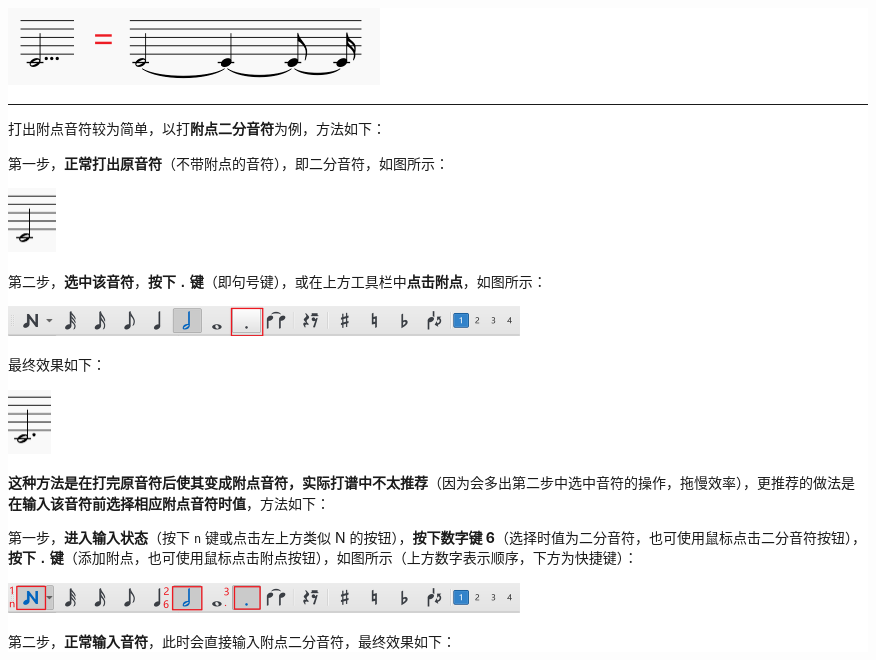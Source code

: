<img src="./img/17_01_06.png" alt="17_01_06" style="zoom:50%;" />

---

打出附点音符较为简单，以打**附点二分音符**为例，方法如下：

第一步，**正常打出原音符**（不带附点的音符），即二分音符，如图所示：

<img src="./img/17_01_07.png" alt="17_01_07" style="zoom:50%;" />

第二步，**选中该音符**，**按下 `.` 键**（即句号键），或在上方工具栏中**点击附点**，如图所示：

<img src="./img/17_01_08.png" alt="17_01_08" style="zoom:50%;" />

最终效果如下：

<img src="./img/17_01_09.png" alt="17_01_09" style="zoom:50%;" />

**这种方法是在打完原音符后使其变成附点音符，实际打谱中不太推荐**（因为会多出第二步中选中音符的操作，拖慢效率），更推荐的做法是**在输入该音符前选择相应附点音符时值**，方法如下：

第一步，**进入输入状态**（按下 `n` 键或点击左上方类似 N 的按钮），**按下数字键 6**（选择时值为二分音符，也可使用鼠标点击二分音符按钮），**按下 `.` 键**（添加附点，也可使用鼠标点击附点按钮），如图所示（上方数字表示顺序，下方为快捷键）：

<img src="./img/17_01_10.png" alt="17_01_10" style="zoom: 50%;" />

第二步，**正常输入音符**，此时会直接输入附点二分音符，最终效果如下：
